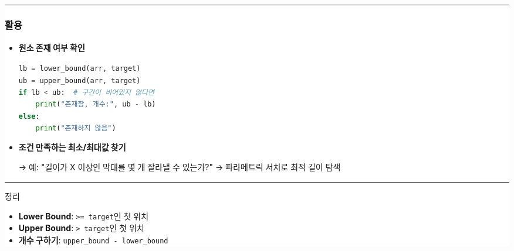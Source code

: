 ```python
```

---

### 활용

- **원소 존재 여부 확인**
    
    ```python
    lb = lower_bound(arr, target)
    ub = upper_bound(arr, target)
    if lb < ub:  # 구간이 비어있지 않다면
        print("존재함, 개수:", ub - lb)
    else:
        print("존재하지 않음")
    
    ```
    
- **조건 만족하는 최소/최대값 찾기**
    
    → 예: "길이가 X 이상인 막대를 몇 개 잘라낼 수 있는가?" → 파라메트릭 서치로 최적 길이 탐색
    

---

정리

- **Lower Bound**: `>= target`인 첫 위치
- **Upper Bound**: `> target`인 첫 위치
- **개수 구하기**: `upper_bound - lower_bound`